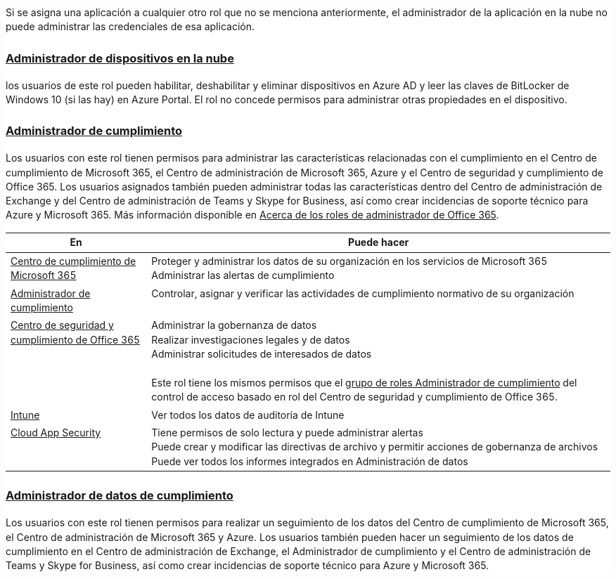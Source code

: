 Si se asigna una aplicación a cualquier otro rol que no se menciona anteriormente, el administrador de la aplicación en la nube no puede administrar las credenciales de esa aplicación.

### <a name="cloud-device-administratorcloud-device-administrator-permissions"></a>[Administrador de dispositivos en la nube](#cloud-device-administrator-permissions)

los usuarios de este rol pueden habilitar, deshabilitar y eliminar dispositivos en Azure AD y leer las claves de BitLocker de Windows 10 (si las hay) en Azure Portal. El rol no concede permisos para administrar otras propiedades en el dispositivo.

### <a name="compliance-administratorcompliance-administrator-permissions"></a>[Administrador de cumplimiento](#compliance-administrator-permissions)

Los usuarios con este rol tienen permisos para administrar las características relacionadas con el cumplimiento en el Centro de cumplimiento de Microsoft 365, el Centro de administración de Microsoft 365, Azure y el Centro de seguridad y cumplimiento de Office 365. Los usuarios asignados también pueden administrar todas las características dentro del Centro de administración de Exchange y del Centro de administración de Teams y Skype for Business, así como crear incidencias de soporte técnico para Azure y Microsoft 365. Más información disponible en [Acerca de los roles de administrador de Office 365](https://support.office.com/article/About-Office-365-admin-roles-da585eea-f576-4f55-a1e0-87090b6aaa9d).

En | Puede hacer
----- | ----------
[Centro de cumplimiento de Microsoft 365](https://protection.office.com) | Proteger y administrar los datos de su organización en los servicios de Microsoft 365<br>Administrar las alertas de cumplimiento
[Administrador de cumplimiento](https://docs.microsoft.com/office365/securitycompliance/meet-data-protection-and-regulatory-reqs-using-microsoft-cloud) | Controlar, asignar y verificar las actividades de cumplimiento normativo de su organización
[Centro de seguridad y cumplimiento de Office 365](https://support.office.com/article/About-Office-365-admin-roles-da585eea-f576-4f55-a1e0-87090b6aaa9d) | Administrar la gobernanza de datos<br>Realizar investigaciones legales y de datos<br>Administrar solicitudes de interesados de datos<br><br>Este rol tiene los mismos permisos que el [grupo de roles Administrador de cumplimiento](https://docs.microsoft.com/microsoft-365/security/office-365-security/permissions-in-the-security-and-compliance-center#permissions-needed-to-use-features-in-the-security--compliance-center) del control de acceso basado en rol del Centro de seguridad y cumplimiento de Office 365.
[Intune](https://docs.microsoft.com/intune/role-based-access-control) | Ver todos los datos de auditoría de Intune
[Cloud App Security](https://docs.microsoft.com/cloud-app-security/manage-admins) | Tiene permisos de solo lectura y puede administrar alertas<br>Puede crear y modificar las directivas de archivo y permitir acciones de gobernanza de archivos<br>Puede ver todos los informes integrados en Administración de datos

### <a name="compliance-data-administratorcompliance-data-administrator-permissions"></a>[Administrador de datos de cumplimiento](#compliance-data-administrator-permissions)

Los usuarios con este rol tienen permisos para realizar un seguimiento de los datos del Centro de cumplimiento de Microsoft 365, el Centro de administración de Microsoft 365 y Azure. Los usuarios también pueden hacer un seguimiento de los datos de cumplimiento en el Centro de administración de Exchange, el Administrador de cumplimiento y el Centro de administración de Teams y Skype for Business, así como crear incidencias de soporte técnico para Azure y Microsoft 365.
